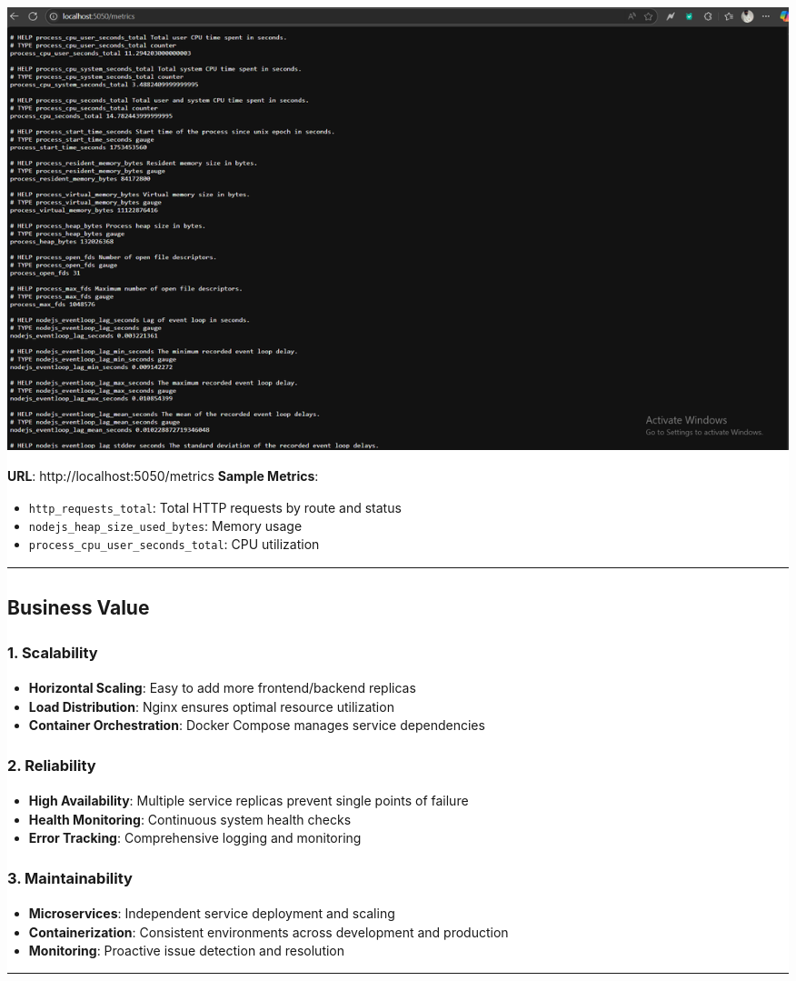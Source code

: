 ![metrics](assets/image-10.png)

**URL**: http://localhost:5050/metrics
**Sample Metrics**:
- `http_requests_total`: Total HTTP requests by route and status
- `nodejs_heap_size_used_bytes`: Memory usage
- `process_cpu_user_seconds_total`: CPU utilization

---

##  Business Value

### 1. Scalability
- **Horizontal Scaling**: Easy to add more frontend/backend replicas
- **Load Distribution**: Nginx ensures optimal resource utilization
- **Container Orchestration**: Docker Compose manages service dependencies

### 2. Reliability
- **High Availability**: Multiple service replicas prevent single points of failure
- **Health Monitoring**: Continuous system health checks
- **Error Tracking**: Comprehensive logging and monitoring

### 3. Maintainability
- **Microservices**: Independent service deployment and scaling
- **Containerization**: Consistent environments across development and production
- **Monitoring**: Proactive issue detection and resolution

---